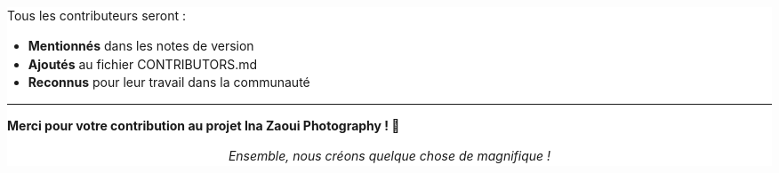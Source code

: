Tous les contributeurs seront :

- **Mentionnés** dans les notes de version
- **Ajoutés** au fichier CONTRIBUTORS.md
- **Reconnus** pour leur travail dans la communauté

---

**Merci pour votre contribution au projet Ina Zaoui Photography ! 📸**

<p align="center">
  <i>Ensemble, nous créons quelque chose de magnifique !</i>
</p>